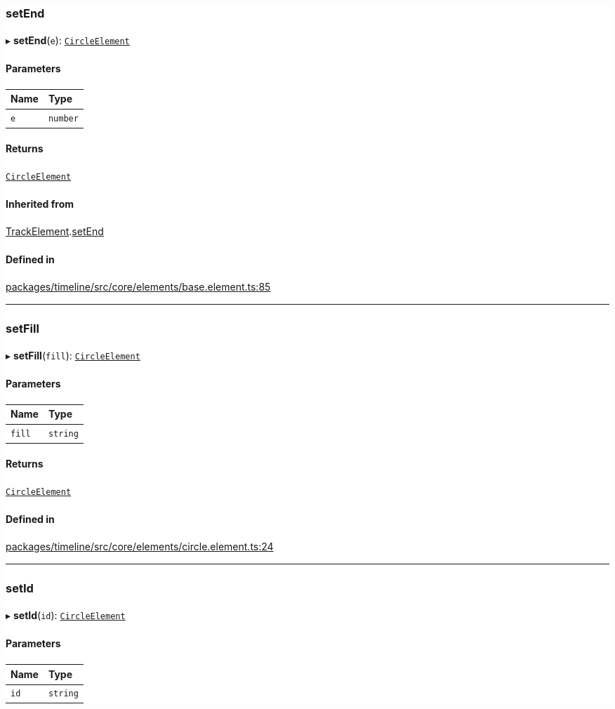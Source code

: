 ### setEnd

▸ **setEnd**(`e`): [`CircleElement`](CircleElement.md)

#### Parameters

| Name | Type |
| :------ | :------ |
| `e` | `number` |

#### Returns

[`CircleElement`](CircleElement.md)

#### Inherited from

[TrackElement](TrackElement.md).[setEnd](TrackElement.md#setend)

#### Defined in

[packages/timeline/src/core/elements/base.element.ts:85](https://github.com/ncounterspecialist/twick/blob/076b5b2d4006b7835e1bf4168731258cbc34771f/packages/timeline/src/core/elements/base.element.ts#L85)

___

### setFill

▸ **setFill**(`fill`): [`CircleElement`](CircleElement.md)

#### Parameters

| Name | Type |
| :------ | :------ |
| `fill` | `string` |

#### Returns

[`CircleElement`](CircleElement.md)

#### Defined in

[packages/timeline/src/core/elements/circle.element.ts:24](https://github.com/ncounterspecialist/twick/blob/076b5b2d4006b7835e1bf4168731258cbc34771f/packages/timeline/src/core/elements/circle.element.ts#L24)

___

### setId

▸ **setId**(`id`): [`CircleElement`](CircleElement.md)

#### Parameters

| Name | Type |
| :------ | :------ |
| `id` | `string` |
